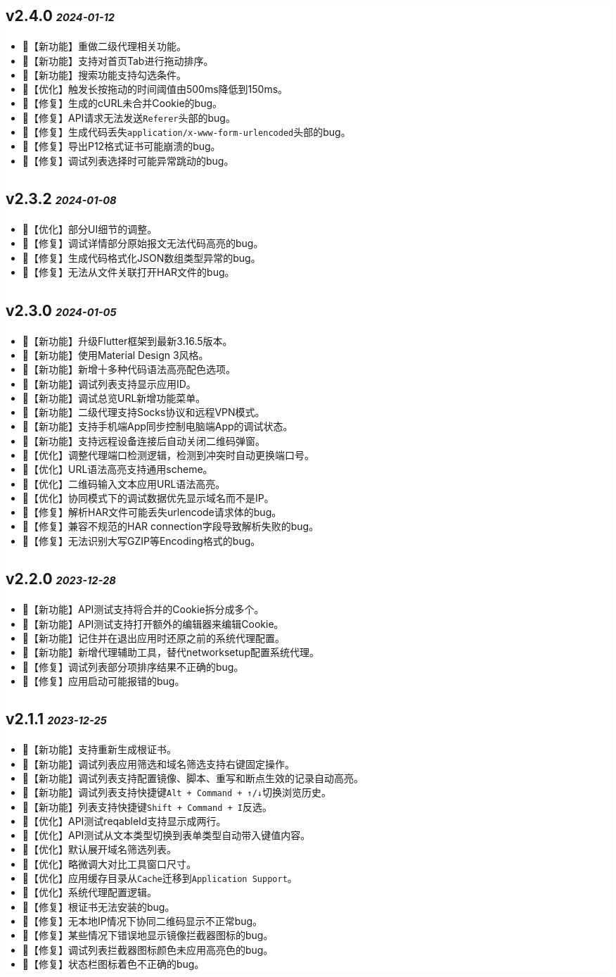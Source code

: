 ## v2.4.0 <small><small>*2024-01-12*</small></small>
- 🚀【新功能】重做二级代理相关功能。
- 🚀【新功能】支持对首页Tab进行拖动排序。
- 🚀【新功能】搜索功能支持勾选条件。
- 💪【优化】触发长按拖动的时间阈值由500ms降低到150ms。
- 🐞【修复】生成的cURL未合并Cookie的bug。
- 🐞【修复】API请求无法发送`Referer`头部的bug。
- 🐞【修复】生成代码丢失`application/x-www-form-urlencoded`头部的bug。
- 🐞【修复】导出P12格式证书可能崩溃的bug。
- 🐞【修复】调试列表选择时可能异常跳动的bug。

## v2.3.2 <small><small>*2024-01-08*</small></small>
- 💪【优化】部分UI细节的调整。
- 🐞【修复】调试详情部分原始报文无法代码高亮的bug。
- 🐞【修复】生成代码格式化JSON数组类型异常的bug。
- 🐞【修复】无法从文件关联打开HAR文件的bug。

## v2.3.0 <small><small>*2024-01-05*</small></small>
- 🚀【新功能】升级Flutter框架到最新3.16.5版本。
- 🚀【新功能】使用Material Design 3风格。
- 🚀【新功能】新增十多种代码语法高亮配色选项。
- 🚀【新功能】调试列表支持显示应用ID。
- 🚀【新功能】调试总览URL新增功能菜单。
- 🚀【新功能】二级代理支持Socks协议和远程VPN模式。
- 🚀【新功能】支持手机端App同步控制电脑端App的调试状态。
- 🚀【新功能】支持远程设备连接后自动关闭二维码弹窗。
- 💪【优化】调整代理端口检测逻辑，检测到冲突时自动更换端口号。
- 💪【优化】URL语法高亮支持通用scheme。
- 💪【优化】二维码输入文本应用URL语法高亮。
- 💪【优化】协同模式下的调试数据优先显示域名而不是IP。
- 🐞【修复】解析HAR文件可能丢失urlencode请求体的bug。
- 🐞【修复】兼容不规范的HAR connection字段导致解析失败的bug。
- 🐞【修复】无法识别大写GZIP等Encoding格式的bug。

## v2.2.0 <small><small>*2023-12-28*</small></small>
- 🚀【新功能】API测试支持将合并的Cookie拆分成多个。
- 🚀【新功能】API测试支持打开额外的编辑器来编辑Cookie。
- 🚀【新功能】记住并在退出应用时还原之前的系统代理配置。
- 🚀【新功能】新增代理辅助工具，替代networksetup配置系统代理。
- 🐞【修复】调试列表部分项排序结果不正确的bug。
- 🐞【修复】应用启动可能报错的bug。

## v2.1.1 <small><small>*2023-12-25*</small></small>
- 🚀【新功能】支持重新生成根证书。
- 🚀【新功能】调试列表应用筛选和域名筛选支持右键固定操作。
- 🚀【新功能】调试列表支持配置镜像、脚本、重写和断点生效的记录自动高亮。
- 🚀【新功能】调试列表支持快捷键`Alt + Command + ↑/↓`切换浏览历史。
- 🚀【新功能】列表支持快捷键`Shift + Command + I`反选。
- 💪【优化】API测试reqableId支持显示成两行。
- 💪【优化】API测试从文本类型切换到表单类型自动带入键值内容。
- 💪【优化】默认展开域名筛选列表。
- 💪【优化】略微调大对比工具窗口尺寸。
- 💪【优化】应用缓存目录从`Cache`迁移到`Application Support`。
- 💪【优化】系统代理配置逻辑。
- 🐞【修复】根证书无法安装的bug。
- 🐞【修复】无本地IP情况下协同二维码显示不正常bug。
- 🐞【修复】某些情况下错误地显示镜像拦截器图标的bug。
- 🐞【修复】调试列表拦截器图标颜色未应用高亮色的bug。
- 🐞【修复】状态栏图标着色不正确的bug。
